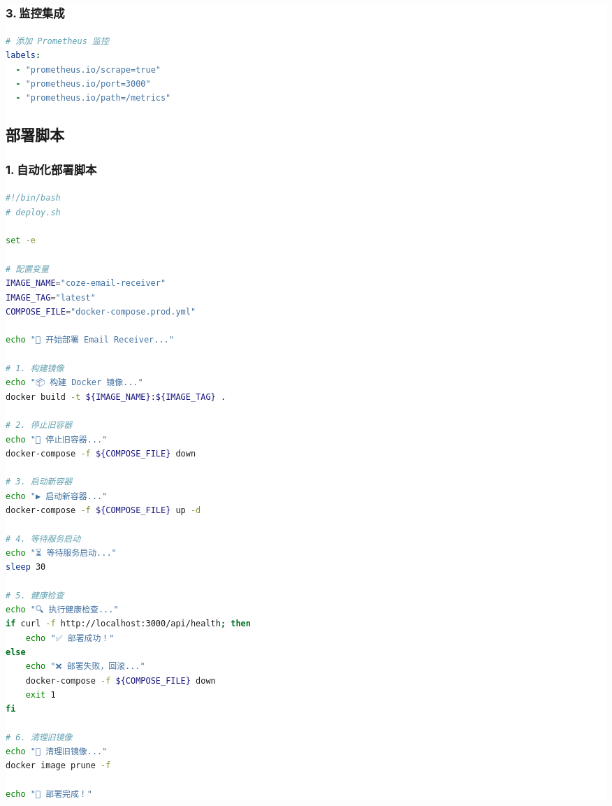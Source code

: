 ### 3. 监控集成
```yaml
# 添加 Prometheus 监控
labels:
  - "prometheus.io/scrape=true"
  - "prometheus.io/port=3000"
  - "prometheus.io/path=/metrics"
```

## 部署脚本

### 1. 自动化部署脚本
```bash
#!/bin/bash
# deploy.sh

set -e

# 配置变量
IMAGE_NAME="coze-email-receiver"
IMAGE_TAG="latest"
COMPOSE_FILE="docker-compose.prod.yml"

echo "🚀 开始部署 Email Receiver..."

# 1. 构建镜像
echo "📦 构建 Docker 镜像..."
docker build -t ${IMAGE_NAME}:${IMAGE_TAG} .

# 2. 停止旧容器
echo "🛑 停止旧容器..."
docker-compose -f ${COMPOSE_FILE} down

# 3. 启动新容器
echo "▶️ 启动新容器..."
docker-compose -f ${COMPOSE_FILE} up -d

# 4. 等待服务启动
echo "⏳ 等待服务启动..."
sleep 30

# 5. 健康检查
echo "🔍 执行健康检查..."
if curl -f http://localhost:3000/api/health; then
    echo "✅ 部署成功！"
else
    echo "❌ 部署失败，回滚..."
    docker-compose -f ${COMPOSE_FILE} down
    exit 1
fi

# 6. 清理旧镜像
echo "🧹 清理旧镜像..."
docker image prune -f

echo "🎉 部署完成！"
```
